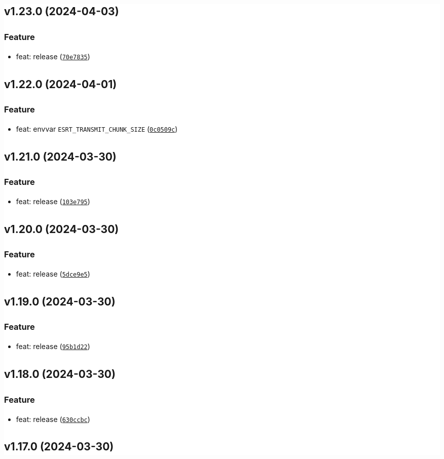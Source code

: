 
## v1.23.0 (2024-04-03)

### Feature

* feat: release ([`70e7835`](https://github.com/m9810223/esrt/commit/70e78352525cf1ae4f2de54e7b0541b4f6a999a4))


## v1.22.0 (2024-04-01)

### Feature

* feat: envvar `ESRT_TRANSMIT_CHUNK_SIZE` ([`0c0509c`](https://github.com/m9810223/esrt/commit/0c0509cc279097fdd022d88533dee08a4964d1bc))


## v1.21.0 (2024-03-30)

### Feature

* feat: release ([`103e795`](https://github.com/m9810223/esrt/commit/103e7959a7a5729610b8857a5a6d989e333ddff0))


## v1.20.0 (2024-03-30)

### Feature

* feat: release ([`5dce9e5`](https://github.com/m9810223/esrt/commit/5dce9e52b00e557e2f6acf4fe18324ccce4a001d))


## v1.19.0 (2024-03-30)

### Feature

* feat: release ([`95b1d22`](https://github.com/m9810223/esrt/commit/95b1d222f99908555030f00483567f263e57c069))


## v1.18.0 (2024-03-30)

### Feature

* feat: release ([`630ccbc`](https://github.com/m9810223/esrt/commit/630ccbcee4d0c5020066322b2c24933ee49b8fb0))


## v1.17.0 (2024-03-30)

